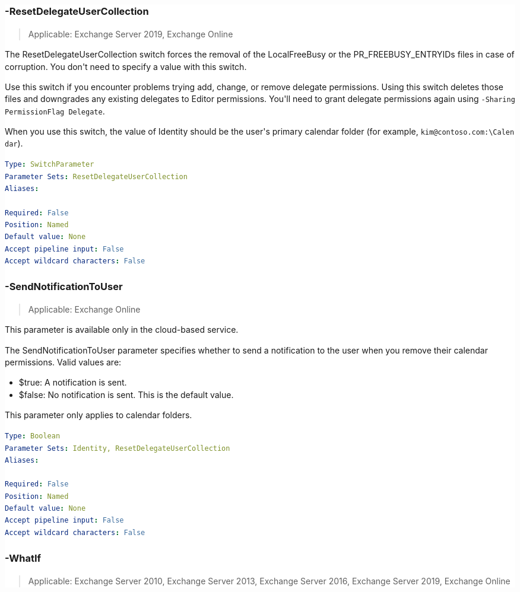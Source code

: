 ### -ResetDelegateUserCollection

> Applicable: Exchange Server 2019, Exchange Online

The ResetDelegateUserCollection switch forces the removal of the LocalFreeBusy or the PR_FREEBUSY_ENTRYIDs files in case of corruption. You don't need to specify a value with this switch.

Use this switch if you encounter problems trying add, change, or remove delegate permissions. Using this switch deletes those files and downgrades any existing delegates to Editor permissions. You'll need to grant delegate permissions again using `-SharingPermissionFlag Delegate`.

When you use this switch, the value of Identity should be the user's primary calendar folder (for example, `kim@contoso.com:\Calendar`).

```yaml
Type: SwitchParameter
Parameter Sets: ResetDelegateUserCollection
Aliases:

Required: False
Position: Named
Default value: None
Accept pipeline input: False
Accept wildcard characters: False
```

### -SendNotificationToUser

> Applicable: Exchange Online

This parameter is available only in the cloud-based service.

The SendNotificationToUser parameter specifies whether to send a notification to the user when you remove their calendar permissions. Valid values are:

- $true: A notification is sent.
- $false: No notification is sent. This is the default value.

This parameter only applies to calendar folders.

```yaml
Type: Boolean
Parameter Sets: Identity, ResetDelegateUserCollection
Aliases:

Required: False
Position: Named
Default value: None
Accept pipeline input: False
Accept wildcard characters: False
```

### -WhatIf

> Applicable: Exchange Server 2010, Exchange Server 2013, Exchange Server 2016, Exchange Server 2019, Exchange Online

